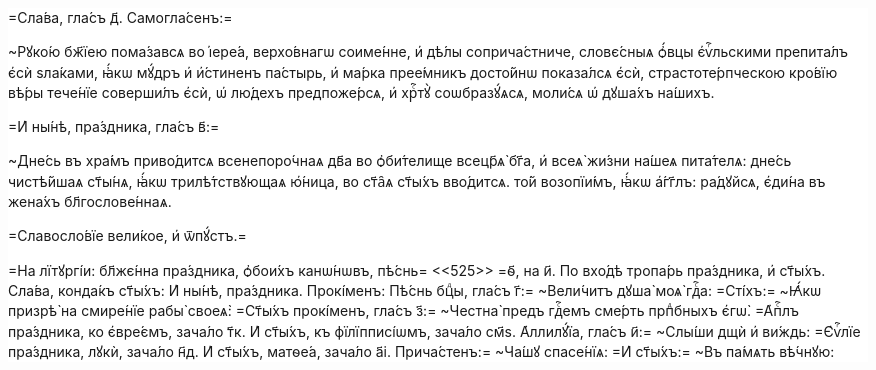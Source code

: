 =Сла́ва, гла́съ д҃. Самогла́сенъ:=

~Рꙋко́ю бж҃їею пома́завсѧ во і҆ере́а, верхо́внагѡ соиме́нне, и҆ дѣ́лы
соприча́стниче, словє́сныѧ ѻ҆́вцы є҆ѵⷢ҇льскими препита́лъ є҆сѝ ѕла́ками, ꙗ҆́кѡ
мꙋ́дръ и҆ и҆́стиненъ па́стырь, и҆ ма́рка прее́мникъ досто́йнѡ показа́лсѧ є҆сѝ,
страстоте́рпческою кро́вїю вѣ́ры тече́нїе соверши́лъ є҆сѝ, ѡ҆ лю́дехъ
предпоже́рсѧ, и҆ хрⷭ҇тꙋ̀ соѡбразꙋ́ѧсѧ, моли́сѧ ѡ҆ дꙋша́хъ на́шихъ.

=И҆ ны́нѣ, пра́здника, гла́съ в҃:=

~Дне́сь въ хра́мъ приво́дитсѧ всенепоро́чнаѧ дв҃а во ѻ҆би́телище всецр҃ѧ̀ бг҃а,
и҆ всеѧ̀ жи́зни на́шеѧ пита́телѧ: дне́сь чистѣ́йшаѧ ст҃ы́нѧ, ꙗ҆́кѡ
трилѣ́тствꙋющаѧ ю҆́ница, во ст҃а̑ѧ ст҃ы́хъ вво́дитсѧ. то́й возопїи́мъ, ꙗ҆́кѡ
а҆́гг҃лъ: ра́дꙋйсѧ, є҆ди́на въ жена́хъ бл҃гослове́ннаѧ.

=Славосло́вїе вели́кое, и҆ ѿпꙋ́стъ.=

=На лїтꙋргі́и: бл҃жє́нна пра́здника, ѻ҆бои́хъ канѡ́нѡвъ, пѣ́снь= <<525>> =ѳ҃,
на и҃. По вхо́дѣ тропа́рь пра́здника, и҆ ст҃ы́хъ. Сла́ва, конда́къ ст҃ы́хъ: И҆
ны́нѣ, пра́здника. Прокі́менъ: Пѣ́снь бцⷣы, гла́съ г҃:= ~Вели́читъ дꙋша̀ моѧ̀
гдⷭ҇а: =Сті́хъ:= ~Ꙗ҆́кѡ призрѣ̀ на смире́нїе рабы̀ своеѧ̀: =Ст҃ы́хъ прокі́менъ,
гла́съ з҃:= ~Честна̀ предъ гдⷭ҇емъ сме́рть прпⷣбныхъ є҆гѡ̀. =А҆пⷭ҇лъ пра́здника,
ко є҆вре́ємъ, зача́ло т҃к. И҆ ст҃ы́хъ, къ фїлїпписі́ѡмъ, зача́ло см҃ѕ.
А҆ллилꙋ́їа, гла́съ и҃:= ~Слы́ши дщѝ и҆ ви́ждь: =Є҆ѵⷢ҇лїе пра́здника, лꙋкѝ,
зача́ло н҃д. И҆ ст҃ы́хъ, матѳе́а, зача́ло а҃і. Прича́стенъ:= ~Ча́шꙋ спасе́нїѧ:
=И҆ ст҃ы́хъ:= ~Въ па́мѧть вѣ́чнꙋю:

